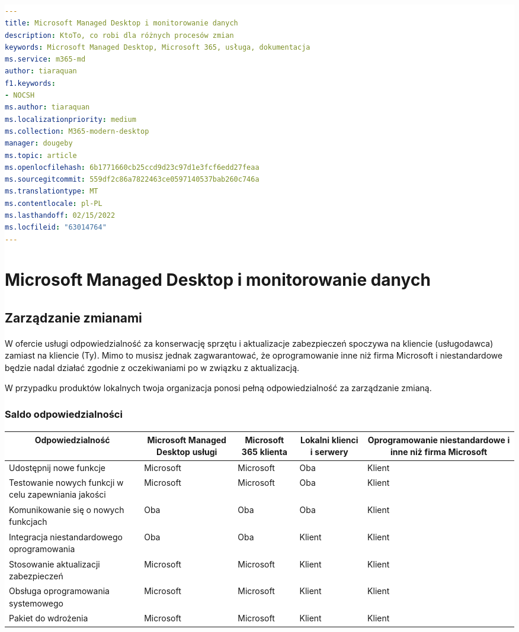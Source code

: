 ```yaml
---
title: Microsoft Managed Desktop i monitorowanie danych
description: KtoTo, co robi dla różnych procesów zmian
keywords: Microsoft Managed Desktop, Microsoft 365, usługa, dokumentacja
ms.service: m365-md
author: tiaraquan
f1.keywords:
- NOCSH
ms.author: tiaraquan
ms.localizationpriority: medium
ms.collection: M365-modern-desktop
manager: dougeby
ms.topic: article
ms.openlocfilehash: 6b1771660cb25ccd9d23c97d1e3fcf6edd27feaa
ms.sourcegitcommit: 559df2c86a7822463ce0597140537bab260c746a
ms.translationtype: MT
ms.contentlocale: pl-PL
ms.lasthandoff: 02/15/2022
ms.locfileid: "63014764"
---
```

# <a name="microsoft-managed-desktop-operations-and-monitoring"></a>Microsoft Managed Desktop i monitorowanie danych



## <a name="change-management"></a>Zarządzanie zmianami

W ofercie usługi odpowiedzialność za konserwację sprzętu i aktualizacje zabezpieczeń spoczywa na kliencie (usługodawca) zamiast na kliencie (Ty). Mimo to musisz jednak zagwarantować, że oprogramowanie inne niż firma Microsoft i niestandardowe będzie nadal działać zgodnie z oczekiwaniami po w związku z aktualizacją.

W przypadku produktów lokalnych twoja organizacja ponosi pełną odpowiedzialność za zarządzanie zmianą.

### <a name="balance-of-responsibility"></a>Saldo odpowiedzialności

| Odpowiedzialność | Microsoft Managed Desktop usługi | Microsoft 365 klienta | Lokalni klienci i serwery | Oprogramowanie niestandardowe i inne niż firma Microsoft
| ----- | ----- | ----- | ----- | ----- |
| Udostępnij nowe funkcje | Microsoft | Microsoft | Oba | Klient
| Testowanie nowych funkcji w celu zapewniania jakości |  Microsoft | Microsoft | Oba | Klient
| Komunikowanie się o nowych funkcjach | Oba | Oba | Oba | Klient
| Integracja niestandardowego oprogramowania | Oba | Oba | Klient | Klient
| Stosowanie aktualizacji zabezpieczeń | Microsoft | Microsoft | Klient | Klient
| Obsługa oprogramowania systemowego | Microsoft | Microsoft | Klient | Klient
| Pakiet do wdrożenia | Microsoft | Microsoft | Klient | Klient
